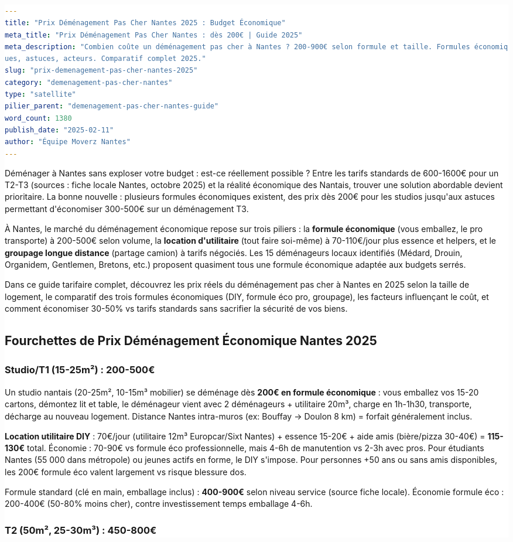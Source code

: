 ```yaml
---
title: "Prix Déménagement Pas Cher Nantes 2025 : Budget Économique"
meta_title: "Prix Déménagement Pas Cher Nantes : dès 200€ | Guide 2025"
meta_description: "Combien coûte un déménagement pas cher à Nantes ? 200-900€ selon formule et taille. Formules économiques, astuces, acteurs. Comparatif complet 2025."
slug: "prix-demenagement-pas-cher-nantes-2025"
category: "demenagement-pas-cher-nantes"
type: "satellite"
pilier_parent: "demenagement-pas-cher-nantes-guide"
word_count: 1380
publish_date: "2025-02-11"
author: "Équipe Moverz Nantes"
---
```


Déménager à Nantes sans exploser votre budget : est-ce réellement possible ? Entre les tarifs standards de 600-1600€ pour un T2-T3 (sources : fiche locale Nantes, octobre 2025) et la réalité économique des Nantais, trouver une solution abordable devient prioritaire. La bonne nouvelle : plusieurs formules économiques existent, des prix dès 200€ pour les studios jusqu'aux astuces permettant d'économiser 300-500€ sur un déménagement T3.

À Nantes, le marché du déménagement économique repose sur trois piliers : la **formule économique** (vous emballez, le pro transporte) à 200-500€ selon volume, la **location d'utilitaire** (tout faire soi-même) à 70-110€/jour plus essence et helpers, et le **groupage longue distance** (partage camion) à tarifs négociés. Les 15 déménageurs locaux identifiés (Médard, Drouin, Organidem, Gentlemen, Bretons, etc.) proposent quasiment tous une formule économique adaptée aux budgets serrés.

Dans ce guide tarifaire complet, découvrez les prix réels du déménagement pas cher à Nantes en 2025 selon la taille de logement, le comparatif des trois formules économiques (DIY, formule éco pro, groupage), les facteurs influençant le coût, et comment économiser 30-50% vs tarifs standards sans sacrifier la sécurité de vos biens.

## Fourchettes de Prix Déménagement Économique Nantes 2025

### Studio/T1 (15-25m²) : 200-500€

Un studio nantais (20-25m², 10-15m³ mobilier) se déménage dès **200€ en formule économique** : vous emballez vos 15-20 cartons, démontez lit et table, le déménageur vient avec 2 déménageurs + utilitaire 20m³, charge en 1h-1h30, transporte, décharge au nouveau logement. Distance Nantes intra-muros (ex: Bouffay → Doulon 8 km) = forfait généralement inclus.

**Location utilitaire DIY** : 70€/jour (utilitaire 12m³ Europcar/Sixt Nantes) + essence 15-20€ + aide amis (bière/pizza 30-40€) = **115-130€** total. Économie : 70-90€ vs formule éco professionnelle, mais 4-6h de manutention vs 2-3h avec pros. Pour étudiants Nantes (55 000 dans métropole) ou jeunes actifs en forme, le DIY s'impose. Pour personnes +50 ans ou sans amis disponibles, les 200€ formule éco valent largement vs risque blessure dos.

Formule standard (clé en main, emballage inclus) : **400-900€** selon niveau service (source fiche locale). Économie formule éco : 200-400€ (50-80% moins cher), contre investissement temps emballage 4-6h.

### T2 (50m², 25-30m³) : 450-800€
